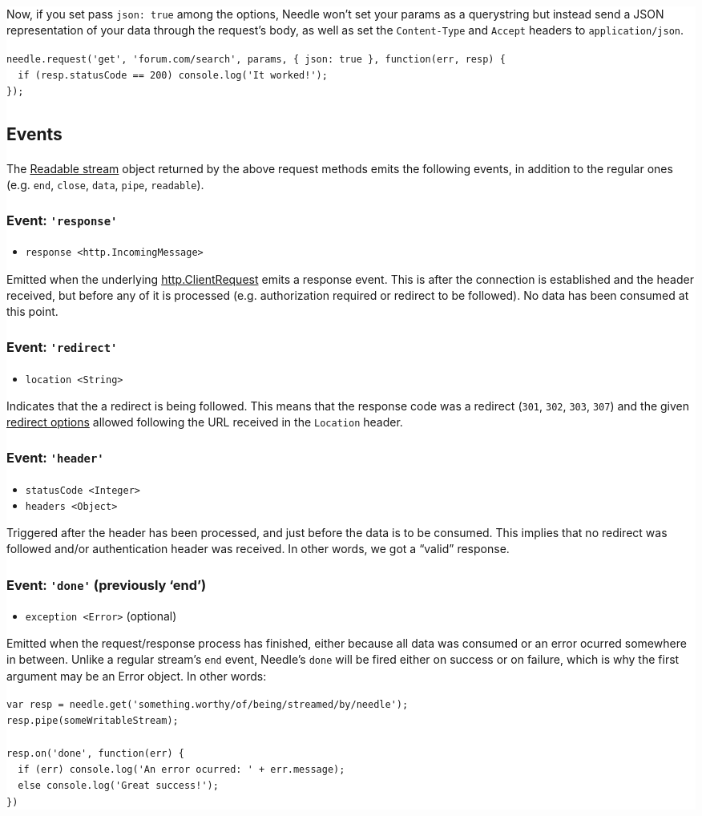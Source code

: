 Now, if you set pass `json: true` among the options, Needle won’t set your params as a querystring but instead send a JSON representation of your data through the request’s body, as well as set the `Content-Type` and `Accept` headers to `application/json`.

    needle.request('get', 'forum.com/search', params, { json: true }, function(err, resp) {
      if (resp.statusCode == 200) console.log('It worked!');
    });

Events
------

The [Readable stream](https://nodejs.org/api/stream.html#stream_class_stream_readable) object returned by the above request methods emits the following events, in addition to the regular ones (e.g. `end`, `close`, `data`, `pipe`, `readable`).

### Event: `'response'`

-   `response <http.IncomingMessage>`

Emitted when the underlying [http.ClientRequest](https://nodejs.org/api/http.html#http_class_http_clientrequest) emits a response event. This is after the connection is established and the header received, but before any of it is processed (e.g. authorization required or redirect to be followed). No data has been consumed at this point.

### Event: `'redirect'`

-   `location <String>`

Indicates that the a redirect is being followed. This means that the response code was a redirect (`301`, `302`, `303`, `307`) and the given [redirect options](#redirect-options) allowed following the URL received in the `Location` header.

### Event: `'header'`

-   `statusCode <Integer>`
-   `headers <Object>`

Triggered after the header has been processed, and just before the data is to be consumed. This implies that no redirect was followed and/or authentication header was received. In other words, we got a “valid” response.

### Event: `'done'` (previously ‘end’)

-   `exception <Error>` (optional)

Emitted when the request/response process has finished, either because all data was consumed or an error ocurred somewhere in between. Unlike a regular stream’s `end` event, Needle’s `done` will be fired either on success or on failure, which is why the first argument may be an Error object. In other words:

    var resp = needle.get('something.worthy/of/being/streamed/by/needle');
    resp.pipe(someWritableStream);

    resp.on('done', function(err) {
      if (err) console.log('An error ocurred: ' + err.message);
      else console.log('Great success!');
    })
